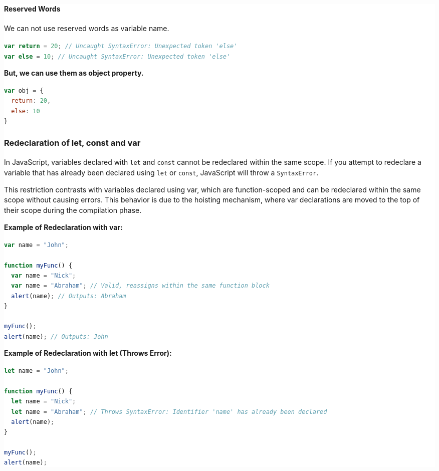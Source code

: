 #### Reserved Words
We can not use reserved words as variable name.

```js
var return = 20; // Uncaught SyntaxError: Unexpected token 'else'
var else = 10; // Uncaught SyntaxError: Unexpected token 'else'
```
**But, we can use them as object property.**
```js
var obj = {
  return: 20,
  else: 10  
}
```

### Redeclaration of let, const and var
In JavaScript, variables declared with `let` and `const` cannot be redeclared within the same scope. If you attempt to 
redeclare a variable that has already been declared using `let` or `const`, JavaScript will throw a `SyntaxError`.

This restriction contrasts with variables declared using var, which are function-scoped and can be redeclared within the
same scope without causing errors. This behavior is due to the hoisting mechanism, where var declarations are moved to
the top of their scope during the compilation phase.

**Example of Redeclaration with var:**
```js
var name = "John";

function myFunc() {
  var name = "Nick";
  var name = "Abraham"; // Valid, reassigns within the same function block
  alert(name); // Outputs: Abraham
}

myFunc();
alert(name); // Outputs: John
```

**Example of Redeclaration with let (Throws Error):**
```js
let name = "John";

function myFunc() {
  let name = "Nick";
  let name = "Abraham"; // Throws SyntaxError: Identifier 'name' has already been declared
  alert(name);
}

myFunc();
alert(name);
```
